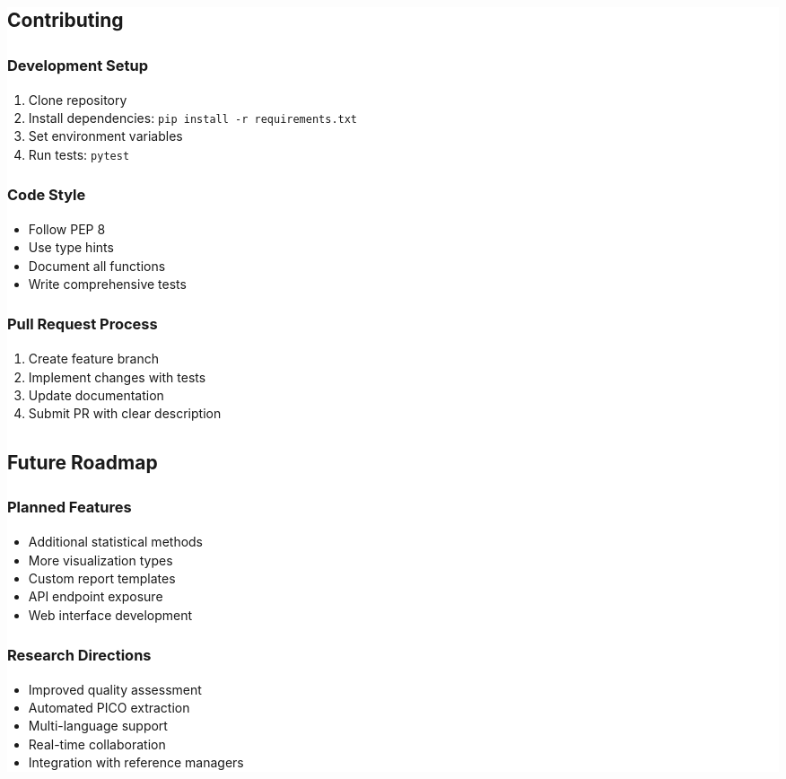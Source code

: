 ## Contributing

### Development Setup

1. Clone repository
2. Install dependencies: `pip install -r requirements.txt`
3. Set environment variables
4. Run tests: `pytest`

### Code Style

- Follow PEP 8
- Use type hints
- Document all functions
- Write comprehensive tests

### Pull Request Process

1. Create feature branch
2. Implement changes with tests
3. Update documentation
4. Submit PR with clear description

## Future Roadmap

### Planned Features

- Additional statistical methods
- More visualization types
- Custom report templates
- API endpoint exposure
- Web interface development

### Research Directions

- Improved quality assessment
- Automated PICO extraction
- Multi-language support
- Real-time collaboration
- Integration with reference managers